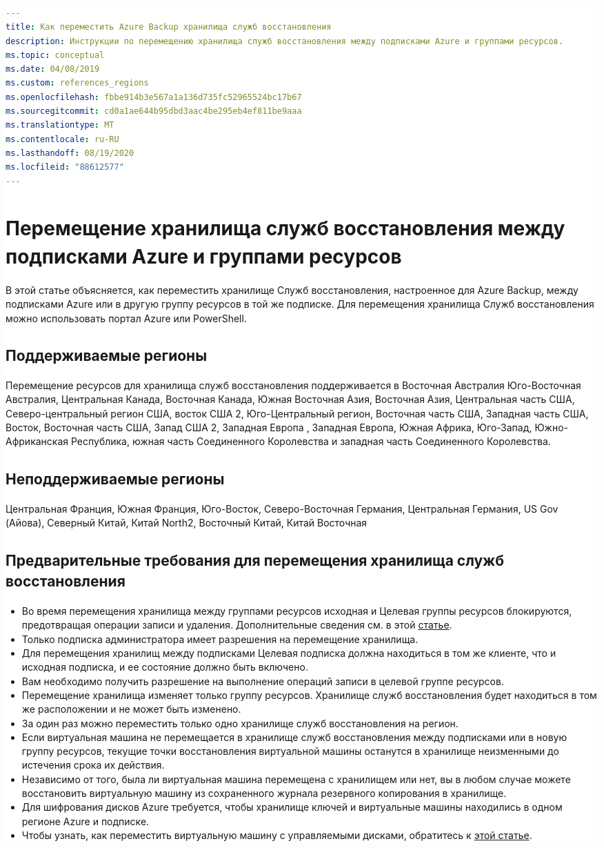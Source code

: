 ```yaml
---
title: Как переместить Azure Backup хранилища служб восстановления
description: Инструкции по перемещению хранилища служб восстановления между подписками Azure и группами ресурсов.
ms.topic: conceptual
ms.date: 04/08/2019
ms.custom: references_regions
ms.openlocfilehash: fbbe914b3e567a1a136d735fc52965524bc17b67
ms.sourcegitcommit: cd0a1ae644b95dbd3aac4be295eb4ef811be9aaa
ms.translationtype: MT
ms.contentlocale: ru-RU
ms.lasthandoff: 08/19/2020
ms.locfileid: "88612577"
---
```

# <a name="move-a-recovery-services-vault-across-azure-subscriptions-and-resource-groups"></a>Перемещение хранилища служб восстановления между подписками Azure и группами ресурсов

В этой статье объясняется, как переместить хранилище Служб восстановления, настроенное для Azure Backup, между подписками Azure или в другую группу ресурсов в той же подписке. Для перемещения хранилища Служб восстановления можно использовать портал Azure или PowerShell.

## <a name="supported-regions"></a>Поддерживаемые регионы

Перемещение ресурсов для хранилища служб восстановления поддерживается в Восточная Австралия Юго-Восточная Австралия, Центральная Канада, Восточная Канада, Южная Восточная Азия, Восточная Азия, Центральная часть США, Северо-центральный регион США, восток США 2, Юго-Центральный регион, Восточная часть США, Западная часть США, Восток, Восточная часть США, Запад США 2, Западная Европа , Западная Европа, Южная Африка, Юго-Запад, Южно-Африканская Республика, южная часть Соединенного Королевства и западная часть Соединенного Королевства.

## <a name="unsupported-regions"></a>Неподдерживаемые регионы

Центральная Франция, Южная Франция, Юго-Восток, Северо-Восточная Германия, Центральная Германия, US Gov (Айова), Северный Китай, Китай North2, Восточный Китай, Китай Восточная

## <a name="prerequisites-for-moving-recovery-services-vault"></a>Предварительные требования для перемещения хранилища служб восстановления

- Во время перемещения хранилища между группами ресурсов исходная и Целевая группы ресурсов блокируются, предотвращая операции записи и удаления. Дополнительные сведения см. в этой [статье](../azure-resource-manager/management/move-resource-group-and-subscription.md).
- Только подписка администратора имеет разрешения на перемещение хранилища.
- Для перемещения хранилищ между подписками Целевая подписка должна находиться в том же клиенте, что и исходная подписка, и ее состояние должно быть включено.
- Вам необходимо получить разрешение на выполнение операций записи в целевой группе ресурсов.
- Перемещение хранилища изменяет только группу ресурсов. Хранилище служб восстановления будет находиться в том же расположении и не может быть изменено.
- За один раз можно переместить только одно хранилище служб восстановления на регион.
- Если виртуальная машина не перемещается в хранилище служб восстановления между подписками или в новую группу ресурсов, текущие точки восстановления виртуальной машины останутся в хранилище неизменными до истечения срока их действия.
- Независимо от того, была ли виртуальная машина перемещена с хранилищем или нет, вы в любом случае можете восстановить виртуальную машину из сохраненного журнала резервного копирования в хранилище.
- Для шифрования дисков Azure требуется, чтобы хранилище ключей и виртуальные машины находились в одном регионе Azure и подписке.
- Чтобы узнать, как переместить виртуальную машину с управляемыми дисками, обратитесь к [этой статье](https://azure.microsoft.com/blog/move-managed-disks-and-vms-now-available/).